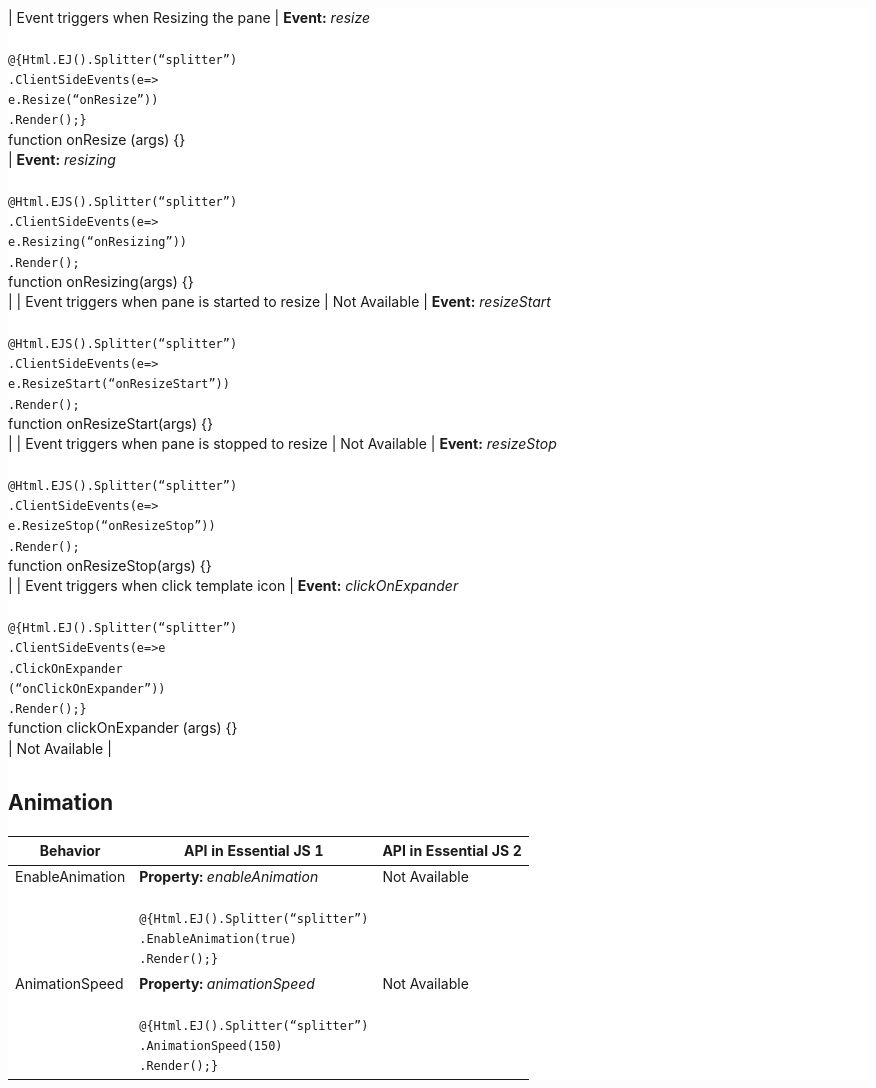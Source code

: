 |  Event triggers when Resizing the pane | **Event:** *resize* <br /><br />`@{Html.EJ().Splitter(“splitter”)`<br/>`.ClientSideEvents(e=>`<br/>`e.Resize(“onResize”))`<br/>`.Render();}`<br />function onResize (args) {}<br/> | **Event:** *resizing* <br /><br />`@Html.EJS().Splitter(“splitter”)`<br/>`.ClientSideEvents(e=>`<br/>`e.Resizing(“onResizing”))`<br/>`.Render();`<br/>function onResizing(args) {}<br/> |
| Event triggers when pane is started to resize | Not Available | **Event:** *resizeStart* <br /><br />`@Html.EJS().Splitter(“splitter”)`<br/>`.ClientSideEvents(e=>`<br/>`e.ResizeStart(“onResizeStart”))`<br/>`.Render();`<br/>function onResizeStart(args) {}<br/> |
| Event triggers when pane is stopped to resize | Not Available | **Event:** *resizeStop* <br /><br />`@Html.EJS().Splitter(“splitter”)`<br/>`.ClientSideEvents(e=>`<br/>`e.ResizeStop(“onResizeStop”))`<br/>`.Render();`<br/>function onResizeStop(args) {}<br/> |
| Event triggers when click template icon | **Event:** *clickOnExpander* <br /><br />`@{Html.EJ().Splitter(“splitter”)`<br/>`.ClientSideEvents(e=>e`<br/>`.ClickOnExpander`<br/>`(“onClickOnExpander”))`<br/>`.Render();}`<br/>function clickOnExpander (args) {}<br /> | Not Available |

## Animation

| **Behavior** | **API in Essential JS 1** | **API in Essential JS 2** |
| --- | --- | --- |
| EnableAnimation | **Property:** *enableAnimation* <br /><br />`@{Html.EJ().Splitter(“splitter”)`<br/>`.EnableAnimation(true)`<br/>`.Render();}`<br/> | Not Available |
| AnimationSpeed | **Property:** *animationSpeed* <br /><br />`@{Html.EJ().Splitter(“splitter”)`<br/>`.AnimationSpeed(150)`<br/>`.Render();}`<br/> | Not Available |